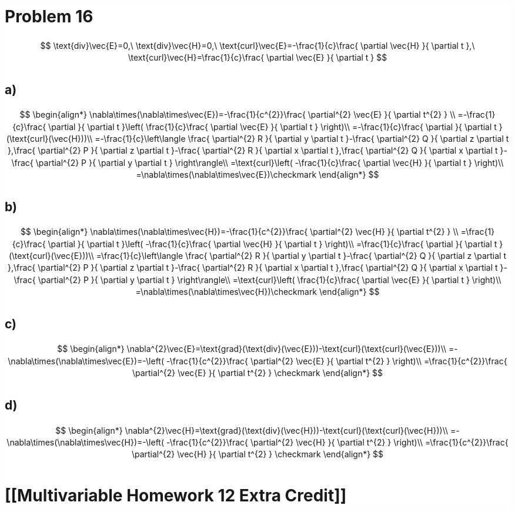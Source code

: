 # Problem 16
$$
\text{div}\vec{E}=0,\ \text{div}\vec{H}=0,\ \text{curl}\vec{E}=-\frac{1}{c}\frac{ \partial \vec{H} }{ \partial t },\ \text{curl}\vec{H}=\frac{1}{c}\frac{ \partial \vec{E} }{ \partial t }
$$
## a)
$$
\begin{align*}
\nabla\times(\nabla\times\vec{E})=-\frac{1}{c^{2}}\frac{ \partial^{2} \vec{E} }{ \partial t^{2} } \\
=-\frac{1}{c}\frac{ \partial }{ \partial t }\left( \frac{1}{c}\frac{ \partial \vec{E} }{ \partial t }  \right)\\
=-\frac{1}{c}\frac{ \partial }{ \partial t }(\text{curl}(\vec{H}))\\
=-\frac{1}{c}\left\langle  \frac{ \partial^{2} R }{ \partial y \partial t }-\frac{ \partial^{2} Q }{ \partial z \partial t },\frac{ \partial^{2} P }{ \partial z \partial t }-\frac{ \partial^{2} R }{ \partial x \partial t },\frac{ \partial^{2} Q }{ \partial x \partial t }-\frac{ \partial^{2} P }{ \partial y \partial t } \right\rangle\\
=\text{curl}\left( -\frac{1}{c}\frac{ \partial \vec{H} }{ \partial t }  \right)\\
=\nabla\times(\nabla\times\vec{E})\checkmark
\end{align*}
$$
## b)
$$
\begin{align*}
\nabla\times(\nabla\times\vec{H})=-\frac{1}{c^{2}}\frac{ \partial^{2} \vec{H} }{ \partial t^{2} } \\
=\frac{1}{c}\frac{ \partial }{ \partial t }\left( -\frac{1}{c}\frac{ \partial \vec{H} }{ \partial t }  \right)\\
=\frac{1}{c}\frac{ \partial }{ \partial t }(\text{curl}(\vec{E}))\\
=\frac{1}{c}\left\langle  \frac{ \partial^{2} R }{ \partial y \partial t }-\frac{ \partial^{2} Q }{ \partial z \partial t },\frac{ \partial^{2} P }{ \partial z \partial t }-\frac{ \partial^{2} R }{ \partial x \partial t },\frac{ \partial^{2} Q }{ \partial x \partial t }-\frac{ \partial^{2} P }{ \partial y \partial t } \right\rangle\\
=\text{curl}\left( \frac{1}{c}\frac{ \partial \vec{E} }{ \partial t }  \right)\\
=\nabla\times(\nabla\times\vec{H})\checkmark
\end{align*}
$$
## c)
$$
\begin{align*}
\nabla^{2}\vec{E}=\text{grad}(\text{div}(\vec{E}))-\text{curl}(\text{curl}(\vec{E}))\\
=-\nabla\times(\nabla\times\vec{E})=-\left( -\frac{1}{c^{2}}\frac{ \partial^{2} \vec{E} }{ \partial t^{2} }  \right)\\
=\frac{1}{c^{2}}\frac{ \partial^{2} \vec{E} }{ \partial t^{2} } \checkmark
\end{align*}
$$
## d)
$$
\begin{align*}
\nabla^{2}\vec{H}=\text{grad}(\text{div}(\vec{H}))-\text{curl}(\text{curl}(\vec{H}))\\
=-\nabla\times(\nabla\times\vec{H})=-\left( -\frac{1}{c^{2}}\frac{ \partial^{2} \vec{H} }{ \partial t^{2} }  \right)\\
=\frac{1}{c^{2}}\frac{ \partial^{2} \vec{H} }{ \partial t^{2} } \checkmark
\end{align*}
$$
# [[Multivariable Homework 12 Extra Credit]]